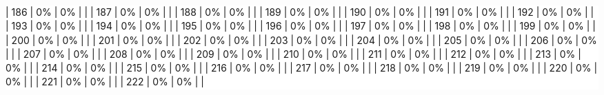 | 186 | 0% | 0% |  |
| 187 | 0% | 0% |  |
| 188 | 0% | 0% |  |
| 189 | 0% | 0% |  |
| 190 | 0% | 0% |  |
| 191 | 0% | 0% |  |
| 192 | 0% | 0% |  |
| 193 | 0% | 0% |  |
| 194 | 0% | 0% |  |
| 195 | 0% | 0% |  |
| 196 | 0% | 0% |  |
| 197 | 0% | 0% |  |
| 198 | 0% | 0% |  |
| 199 | 0% | 0% |  |
| 200 | 0% | 0% |  |
| 201 | 0% | 0% |  |
| 202 | 0% | 0% |  |
| 203 | 0% | 0% |  |
| 204 | 0% | 0% |  |
| 205 | 0% | 0% |  |
| 206 | 0% | 0% |  |
| 207 | 0% | 0% |  |
| 208 | 0% | 0% |  |
| 209 | 0% | 0% |  |
| 210 | 0% | 0% |  |
| 211 | 0% | 0% |  |
| 212 | 0% | 0% |  |
| 213 | 0% | 0% |  |
| 214 | 0% | 0% |  |
| 215 | 0% | 0% |  |
| 216 | 0% | 0% |  |
| 217 | 0% | 0% |  |
| 218 | 0% | 0% |  |
| 219 | 0% | 0% |  |
| 220 | 0% | 0% |  |
| 221 | 0% | 0% |  |
| 222 | 0% | 0% |  |